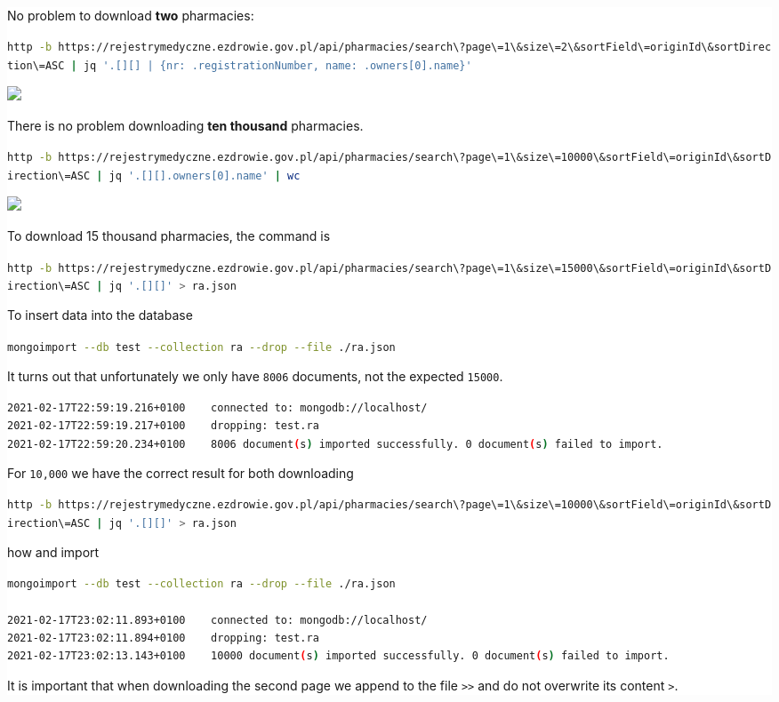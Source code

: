 No problem to download **two** pharmacies:

```bash
http -b https://rejestrymedyczne.ezdrowie.gov.pl/api/pharmacies/search\?page\=1\&size\=2\&sortField\=originId\&sortDirection\=ASC | jq '.[][] | {nr: .registrationNumber, name: .owners[0].name}'
```

![](http://localhost:8484/1eac6eca-3409-4c59-b678-367f6607d33f.avif)

There is no problem downloading **ten thousand** pharmacies.

```bash
http -b https://rejestrymedyczne.ezdrowie.gov.pl/api/pharmacies/search\?page\=1\&size\=10000\&sortField\=originId\&sortDirection\=ASC | jq '.[][].owners[0].name' | wc
```

![](http://localhost:8484/51765dc2-2e85-47a2-916e-7f505842c0dc.avif)

To download 15 thousand pharmacies, the command is

```bash
http -b https://rejestrymedyczne.ezdrowie.gov.pl/api/pharmacies/search\?page\=1\&size\=15000\&sortField\=originId\&sortDirection\=ASC | jq '.[][]' > ra.json
```

To insert data into the database

```bash
mongoimport --db test --collection ra --drop --file ./ra.json
```

It turns out that unfortunately we only have `8006` documents, not the expected `15000`.

```bash
2021-02-17T22:59:19.216+0100	connected to: mongodb://localhost/
2021-02-17T22:59:19.217+0100	dropping: test.ra
2021-02-17T22:59:20.234+0100	8006 document(s) imported successfully. 0 document(s) failed to import.
```

For `10,000` we have the correct result for both downloading

```bash
http -b https://rejestrymedyczne.ezdrowie.gov.pl/api/pharmacies/search\?page\=1\&size\=10000\&sortField\=originId\&sortDirection\=ASC | jq '.[][]' > ra.json
```

how and import

```bash
mongoimport --db test --collection ra --drop --file ./ra.json

2021-02-17T23:02:11.893+0100	connected to: mongodb://localhost/
2021-02-17T23:02:11.894+0100	dropping: test.ra
2021-02-17T23:02:13.143+0100	10000 document(s) imported successfully. 0 document(s) failed to import.
```

It is important that when downloading the second page we append to the file `>>` and do not overwrite its content `>`.
